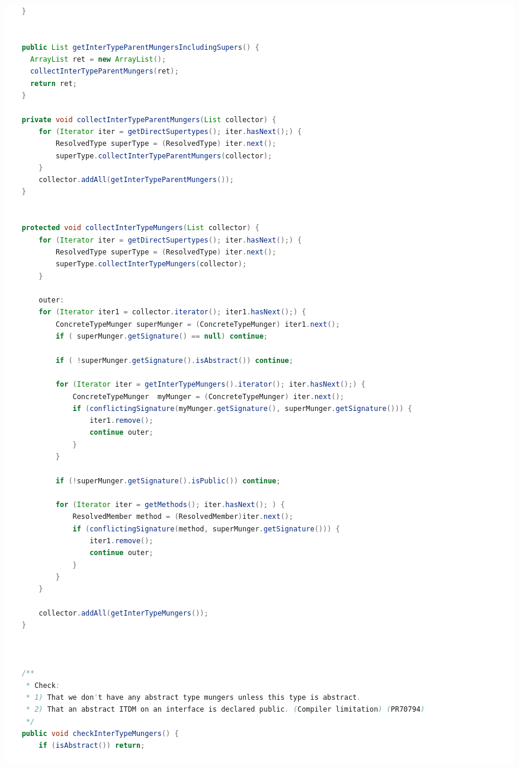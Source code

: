 ```java
    }

     
    public List getInterTypeParentMungersIncludingSupers() {
      ArrayList ret = new ArrayList();
      collectInterTypeParentMungers(ret);
      return ret;
    }
    
    private void collectInterTypeParentMungers(List collector) {
        for (Iterator iter = getDirectSupertypes(); iter.hasNext();) {
            ResolvedType superType = (ResolvedType) iter.next();
            superType.collectInterTypeParentMungers(collector);
        }
        collector.addAll(getInterTypeParentMungers());
    }
        
        
    protected void collectInterTypeMungers(List collector) {
        for (Iterator iter = getDirectSupertypes(); iter.hasNext();) {
			ResolvedType superType = (ResolvedType) iter.next();
            superType.collectInterTypeMungers(collector);
		}
        
        outer:
        for (Iterator iter1 = collector.iterator(); iter1.hasNext();) {
            ConcreteTypeMunger superMunger = (ConcreteTypeMunger) iter1.next();
            if ( superMunger.getSignature() == null) continue;
            
            if ( !superMunger.getSignature().isAbstract()) continue;
            
            for (Iterator iter = getInterTypeMungers().iterator(); iter.hasNext();) {
                ConcreteTypeMunger  myMunger = (ConcreteTypeMunger) iter.next();
                if (conflictingSignature(myMunger.getSignature(), superMunger.getSignature())) {
                    iter1.remove();
                    continue outer;
                }
            }
            
            if (!superMunger.getSignature().isPublic()) continue;
            
            for (Iterator iter = getMethods(); iter.hasNext(); ) {
                ResolvedMember method = (ResolvedMember)iter.next();
                if (conflictingSignature(method, superMunger.getSignature())) {
                    iter1.remove();
                    continue outer;
                }
            }
        }
        
        collector.addAll(getInterTypeMungers());
    }
    
 
    
    /**
     * Check:
     * 1) That we don't have any abstract type mungers unless this type is abstract.
     * 2) That an abstract ITDM on an interface is declared public. (Compiler limitation) (PR70794)
     */
    public void checkInterTypeMungers() {
        if (isAbstract()) return;
        
```